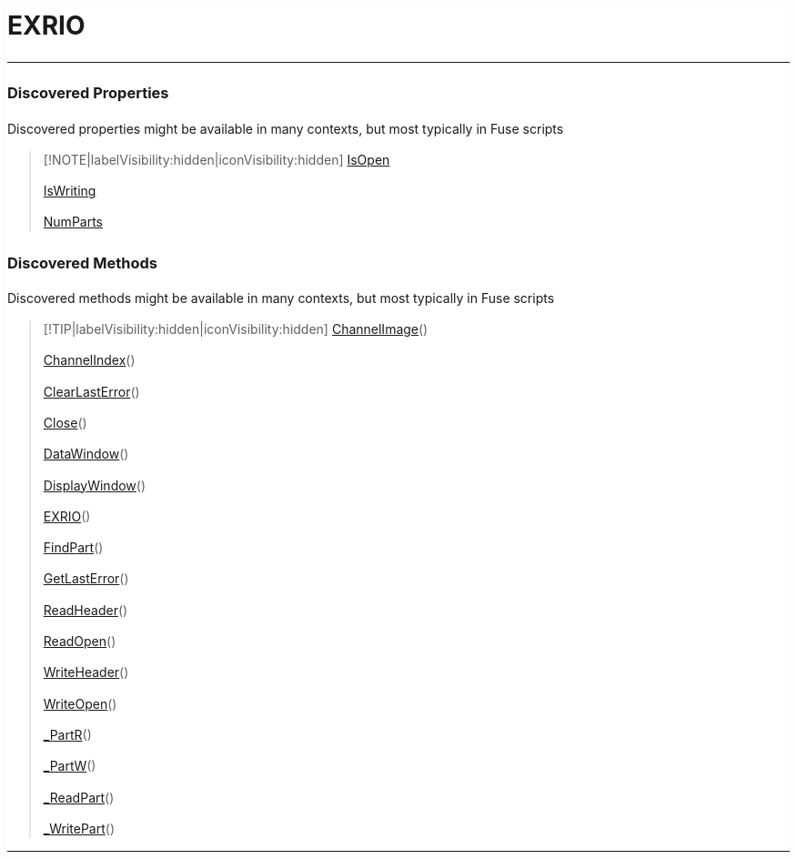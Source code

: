 # EXRIO
___
### Discovered Properties  
Discovered properties might be available in many contexts, but most typically in Fuse scripts  
> [!NOTE|labelVisibility:hidden|iconVisibility:hidden]
> [IsOpen](#IsOpen)
>
> [IsWriting](#IsWriting)
>
> [NumParts](#NumParts)
>
### Discovered Methods  
Discovered methods might be available in many contexts, but most typically in Fuse scripts  
> [!TIP|labelVisibility:hidden|iconVisibility:hidden]
> [ChannelImage](#ChannelImage)()
>
> [ChannelIndex](#ChannelIndex)()
>
> [ClearLastError](#ClearLastError)()
>
> [Close](#Close)()
>
> [DataWindow](#DataWindow)()
>
> [DisplayWindow](#DisplayWindow)()
>
> [EXRIO](#EXRIO)()
>
> [FindPart](#FindPart)()
>
> [GetLastError](#GetLastError)()
>
> [ReadHeader](#ReadHeader)()
>
> [ReadOpen](#ReadOpen)()
>
> [WriteHeader](#WriteHeader)()
>
> [WriteOpen](#WriteOpen)()
>
> [_PartR](#_PartR)()
>
> [_PartW](#_PartW)()
>
> [_ReadPart](#_ReadPart)()
>
> [_WritePart](#_WritePart)()
>
___
